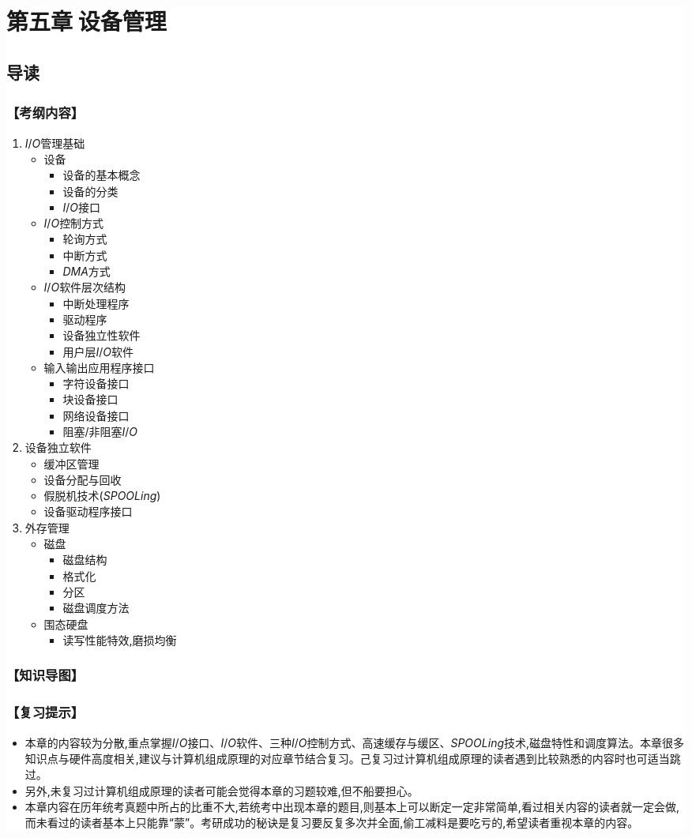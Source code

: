 # 第五章 设备管理

## 导读

### 【考纲内容】

1. $I/O$管理基础
    + 设备
        + 设备的基本概念
        + 设备的分类
        + $I/O$接口
    + $I/O$控制方式
        + 轮询方式
        + 中断方式
        + $DMA$方式
    + $I/O$软件层次结构
        + 中断处理程序
        + 驱动程序
        + 设备独立性软件
        + 用户层$I/O$软件
    + 输入输出应用程序接口
        + 字符设备接口
        + 块设备接口
        + 网络设备接口
        + 阻塞/非阻塞$I/O$
2. 设备独立软件
    + 缓冲区管理
    + 设备分配与回收
    + 假脱机技术($SPOOLing$)
    + 设备驱动程序接口
3. 外存管理
    + 磁盘
        + 磁盘结构
        + 格式化
        + 分区
        + 磁盘调度方法
    + 围态硬盘
        + 读写性能特效,磨损均衡

### 【知识导图】

### 【复习提示】

+ 本章的内容较为分散,重点掌握$I/O$接口、$I/O$软件、三种$I/O$控制方式、高速缓存与缓区、$SPOOLing$技术,磁盘特性和调度算法。本章很多知识点与硬件高度相关,建议与计算机组成原理的对应章节结合复习。己复习过计算机组成原理的读者遇到比较熟悉的内容时也可适当跳过。
+ 另外,未复习过计算机组成原理的读者可能会觉得本章的习题较难,但不船要担心。
+ 本章内容在历年统考真题中所占的比重不大,若统考中出现本章的题目,则基本上可以断定一定非常简单,看过相关内容的读者就一定会做,而未看过的读者基本上只能靠“蒙”。考研成功的秘诀是复习要反复多次并全面,偷工减料是要吃亏的,希望读者重视本章的内容。
